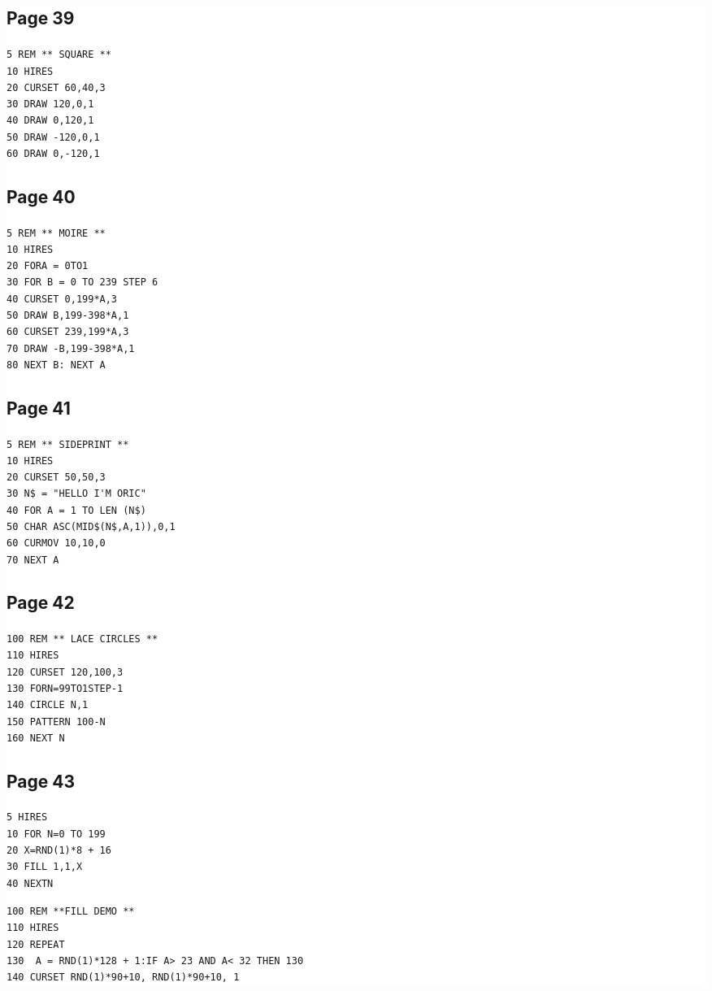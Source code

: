 ## Page 39
```basic
5 REM ** SQUARE **
10 HIRES
20 CURSET 60,40,3
30 DRAW 120,0,1
40 DRAW 0,120,1
50 DRAW -120,0,1
60 DRAW 0,-120,1
```

## Page 40
```basic
5 REM ** MOIRE **
10 HIRES
20 FORA = 0TO1
30 FOR B = 0 TO 239 STEP 6
40 CURSET 0,199*A,3
50 DRAW B,199-398*A,1
60 CURSET 239,199*A,3
70 DRAW -B,199-398*A,1
80 NEXT B: NEXT A
```


## Page 41
```basic
5 REM ** SIDEPRINT **
10 HIRES
20 CURSET 50,50,3
30 N$ = "HELLO I'M ORIC"
40 FOR A = 1 TO LEN (N$)
50 CHAR ASC(MID$(N$,A,1)),0,1
60 CURMOV 10,10,0
70 NEXT A
```
## Page 42
```basic
100 REM ** LACE CIRCLES **
110 HIRES
120 CURSET 120,100,3
130 FORN=99TO1STEP-1
140 CIRCLE N,1
150 PATTERN 100-N
160 NEXT N
```


## Page 43
```basic
5 HIRES
10 FOR N=0 TO 199
20 X=RND(1)*8 + 16
30 FILL 1,1,X
40 NEXTN
```
```basic
100 REM **FILL DEMO **
110 HIRES
120 REPEAT
130  A = RND(1)*128 + 1:IF A> 23 AND A< 32 THEN 130
140 CURSET RND(1)*90+10, RND(1)*90+10, 1
```